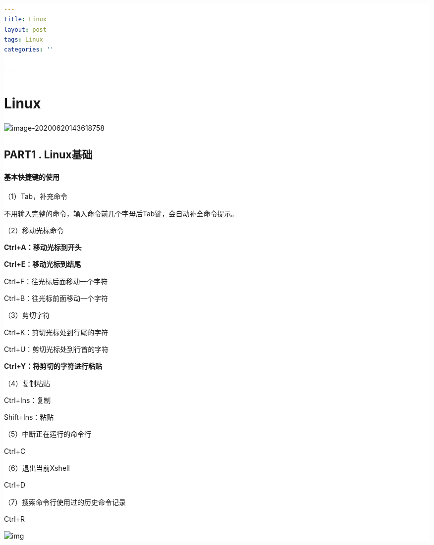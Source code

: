 ```yaml
---
title: Linux
layout: post
tags: Linux
categories: ''

---
```

# Linux

![image-20200620143618758](images\image-20200620143618758.png)

## PART1 . Linux基础 

#### 基本快捷键的使用

（1）Tab，补充命令

不用输入完整的命令，输入命令前几个字母后Tab键，会自动补全命令提示。

（2）移动光标命令

**Ctrl+A：移动光标到开头**

**Ctrl+E：移动光标到结尾**

Ctrl+F：往光标后面移动一个字符

Ctrl+B：往光标前面移动一个字符

（3）剪切字符

Ctrl+K：剪切光标处到行尾的字符

Ctrl+U：剪切光标处到行首的字符

**Ctrl+Y：将剪切的字符进行粘贴**

（4）复制粘贴

Ctrl+Ins：复制

Shift+Ins：粘贴

（5）中断正在运行的命令行

Ctrl+C

（6）退出当前Xshell

Ctrl+D

（7）搜索命令行使用过的历史命令记录

Ctrl+R

![img](https://img2018.cnblogs.com/blog/1486105/201906/1486105-20190607162237391-908991423.png)
